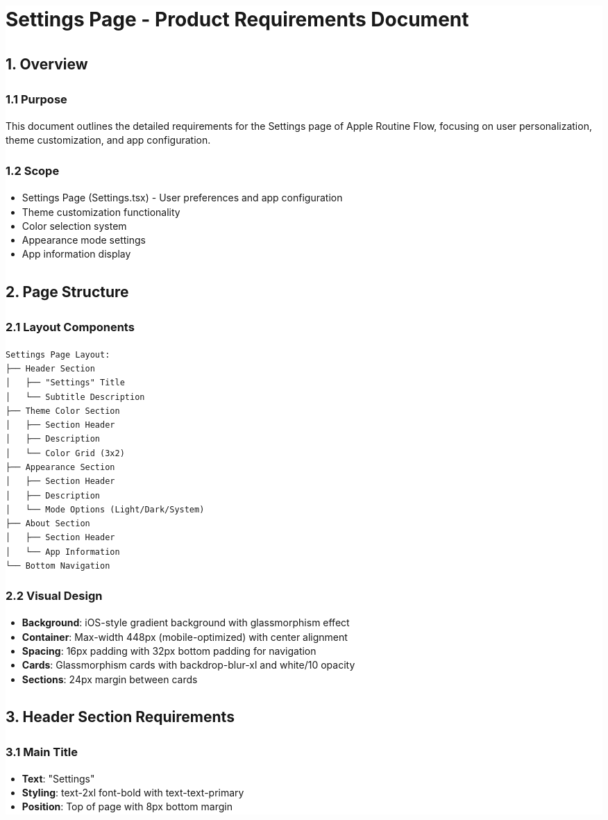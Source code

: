 # Settings Page - Product Requirements Document

## 1. Overview

### 1.1 Purpose
This document outlines the detailed requirements for the Settings page of Apple Routine Flow, focusing on user personalization, theme customization, and app configuration.

### 1.2 Scope
- Settings Page (Settings.tsx) - User preferences and app configuration
- Theme customization functionality
- Color selection system
- Appearance mode settings
- App information display

## 2. Page Structure

### 2.1 Layout Components
```
Settings Page Layout:
├── Header Section
│   ├── "Settings" Title
│   └── Subtitle Description
├── Theme Color Section
│   ├── Section Header
│   ├── Description
│   └── Color Grid (3x2)
├── Appearance Section
│   ├── Section Header
│   ├── Description
│   └── Mode Options (Light/Dark/System)
├── About Section
│   ├── Section Header
│   └── App Information
└── Bottom Navigation
```

### 2.2 Visual Design
- **Background**: iOS-style gradient background with glassmorphism effect
- **Container**: Max-width 448px (mobile-optimized) with center alignment
- **Spacing**: 16px padding with 32px bottom padding for navigation
- **Cards**: Glassmorphism cards with backdrop-blur-xl and white/10 opacity
- **Sections**: 24px margin between cards

## 3. Header Section Requirements

### 3.1 Main Title
- **Text**: "Settings"
- **Styling**: text-2xl font-bold with text-text-primary
- **Position**: Top of page with 8px bottom margin
